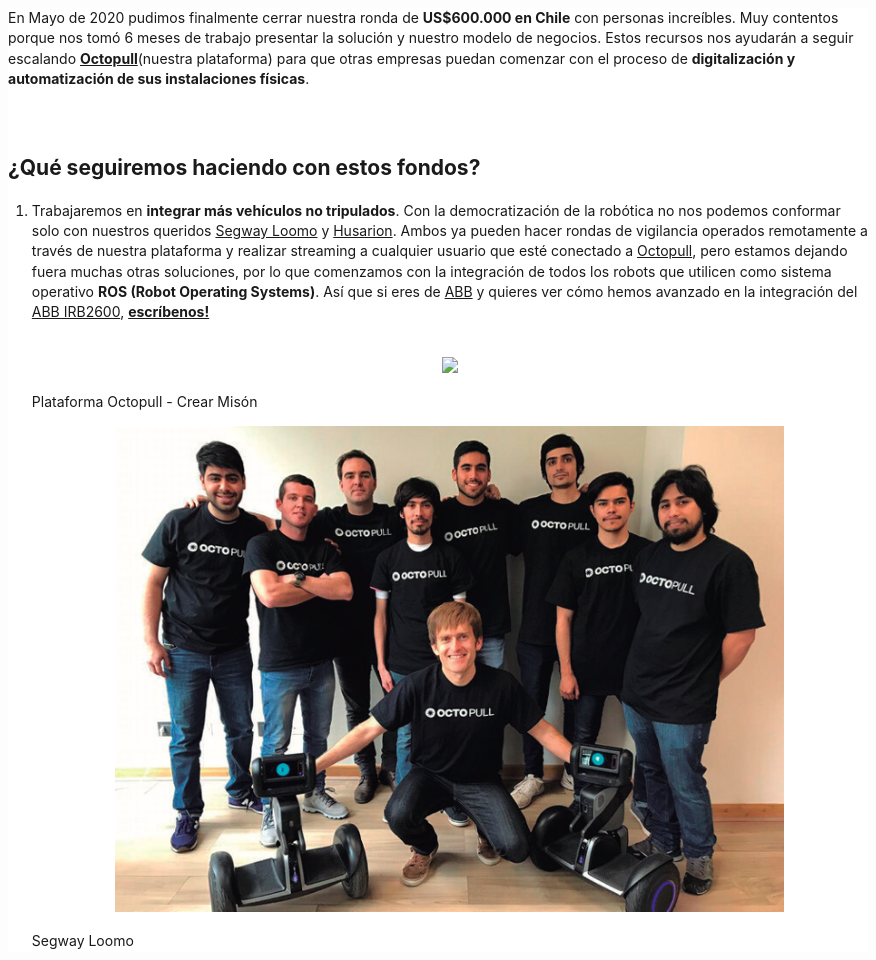 

<p>En Mayo de 2020 pudimos finalmente cerrar nuestra ronda de <b>US$600.000 en Chile</b> con personas increíbles. Muy contentos porque nos tomó 6 meses de trabajo presentar la solución y nuestro modelo de negocios. Estos recursos nos ayudarán a seguir escalando <b><a href="https://octopull.cl/" target="_blank">Octopull</a></b>(nuestra plataforma) para que otras empresas puedan comenzar con el proceso de <b>digitalización y automatización de sus instalaciones físicas</b>.</p><br>

<h2>¿Qué seguiremos haciendo con estos fondos?</h2>
<ol>
<li>Trabajaremos en <b>integrar más vehículos no tripulados</b>. Con la democratización de la robótica no nos podemos conformar solo con nuestros queridos <a href="https://www.segwayrobotics.com/#/loomo" target="_blank">Segway Loomo</a> y <a href="https://husarion.com/" target="_blank">Husarion</a>. Ambos ya pueden hacer rondas de vigilancia operados remotamente a través de nuestra plataforma y realizar streaming a cualquier usuario que esté conectado a <a href="http://things.octopull.us" target="_blank">Octopull</a>, pero estamos dejando fuera muchas otras soluciones, por lo que comenzamos con la integración de todos los robots que utilicen como sistema operativo <b>ROS (Robot Operating Systems)</b>. Así que si eres de <a href="https://new.abb.com/south-america" target="_blank">ABB</a> y quieres ver cómo hemos avanzado en la integración del <a href="https://new.abb.com/products/robotics/es/robots-industriales/irb-2600" target="_blank">ABB IRB2600</a>, <b><a href="mailto:contac@octo.is">escríbenos!</a></b></li><br>

<p style="text-align:center;"><img src="/images/crear-mision.gif" width="80%" height="auto" center></p>
<p class="tittle">Plataforma Octopull - Crear Misón<p>
<p style="text-align:center;"><img src="/images/loomo-octo.png" width="80%" height="auto" center></p>
<p class="tittle">Segway Loomo<p>